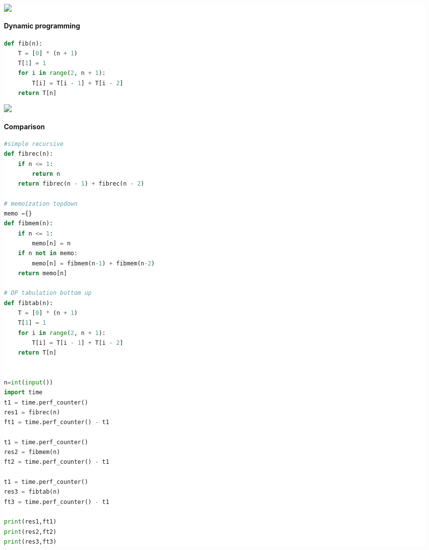 

<img src="../assets/w9i2.png" width=75% />



**Dynamic programming**

```python
def fib(n):
    T = [0] * (n + 1)
    T[1] = 1
    for i in range(2, n + 1):
        T[i] = T[i - 1] + T[i - 2]
    return T[n]
```



<img src="../assets/w9i3.png" width=75% />



**Comparison**

```python
#simple recursive
def fibrec(n):
    if n <= 1:
        return n 
    return fibrec(n - 1) + fibrec(n - 2)

# memoization topdown
memo ={}
def fibmem(n):
    if n <= 1:
        memo[n] = n
    if n not in memo:
        memo[n] = fibmem(n-1) + fibmem(n-2)
    return memo[n]

# DP tabulation bottom up
def fibtab(n):
    T = [0] * (n + 1)
    T[1] = 1
    for i in range(2, n + 1):
        T[i] = T[i - 1] + T[i - 2]
    return T[n]


n=int(input())
import time
t1 = time.perf_counter()
res1 = fibrec(n)
ft1 = time.perf_counter() - t1

t1 = time.perf_counter()
res2 = fibmem(n)
ft2 = time.perf_counter() - t1

t1 = time.perf_counter()
res3 = fibtab(n)
ft3 = time.perf_counter() - t1

print(res1,ft1)
print(res2,ft2)
print(res3,ft3)
```
